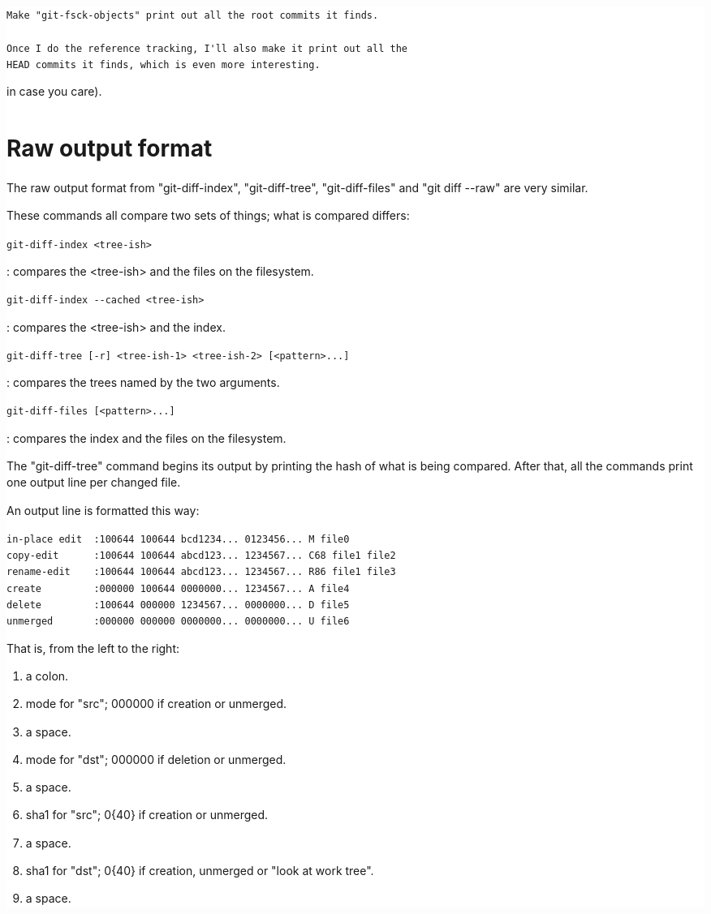     Make "git-fsck-objects" print out all the root commits it finds.

    Once I do the reference tracking, I'll also make it print out all the
    HEAD commits it finds, which is even more interesting.

in case you care).

Raw output format
=================

The raw output format from "git-diff-index", "git-diff-tree", "git-diff-files" and "git diff --raw" are very similar.

These commands all compare two sets of things; what is compared differs:

`git-diff-index <tree-ish>`

:   compares the &lt;tree-ish&gt; and the files on the filesystem.

`git-diff-index --cached <tree-ish>`

:   compares the &lt;tree-ish&gt; and the index.

`git-diff-tree [-r] <tree-ish-1> <tree-ish-2> [<pattern>...]`

:   compares the trees named by the two arguments.

`git-diff-files [<pattern>...]`

:   compares the index and the files on the filesystem.

The "git-diff-tree" command begins its output by printing the hash of what is being compared. After that, all the commands print one output line per changed file.

An output line is formatted this way:

    in-place edit  :100644 100644 bcd1234... 0123456... M file0
    copy-edit      :100644 100644 abcd123... 1234567... C68 file1 file2
    rename-edit    :100644 100644 abcd123... 1234567... R86 file1 file3
    create         :000000 100644 0000000... 1234567... A file4
    delete         :100644 000000 1234567... 0000000... D file5
    unmerged       :000000 000000 0000000... 0000000... U file6

That is, from the left to the right:

1.  a colon.

2.  mode for "src"; 000000 if creation or unmerged.

3.  a space.

4.  mode for "dst"; 000000 if deletion or unmerged.

5.  a space.

6.  sha1 for "src"; 0{40} if creation or unmerged.

7.  a space.

8.  sha1 for "dst"; 0{40} if creation, unmerged or "look at work tree".

9.  a space.

